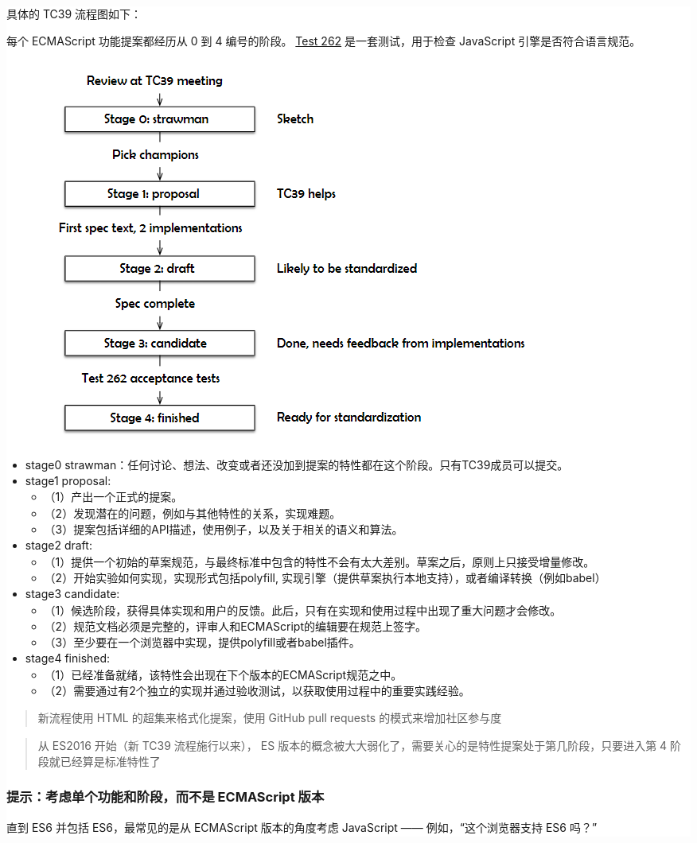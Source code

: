 具体的 TC39 流程图如下：

每个 ECMAScript 功能提案都经历从 0 到 4 编号的阶段。 [Test 262](https://github.com/tc39/test262) 是一套测试，用于检查 JavaScript 引擎是否符合语言规范。
<img src="./static/img/TC39Process.png">  
- stage0 strawman：任何讨论、想法、改变或者还没加到提案的特性都在这个阶段。只有TC39成员可以提交。
- stage1 proposal:
  - （1）产出一个正式的提案。
  - （2）发现潜在的问题，例如与其他特性的关系，实现难题。
  - （3）提案包括详细的API描述，使用例子，以及关于相关的语义和算法。
- stage2 draft: 
  - （1）提供一个初始的草案规范，与最终标准中包含的特性不会有太大差别。草案之后，原则上只接受增量修改。
  - （2）开始实验如何实现，实现形式包括polyfill, 实现引擎（提供草案执行本地支持），或者编译转换（例如babel）
- stage3 candidate: 
  - （1）候选阶段，获得具体实现和用户的反馈。此后，只有在实现和使用过程中出现了重大问题才会修改。
  - （2）规范文档必须是完整的，评审人和ECMAScript的编辑要在规范上签字。
  - （3）至少要在一个浏览器中实现，提供polyfill或者babel插件。
- stage4 finished: 
  - （1）已经准备就绪，该特性会出现在下个版本的ECMAScript规范之中。
  - （2）需要通过有2个独立的实现并通过验收测试，以获取使用过程中的重要实践经验。


> 新流程使用 HTML 的超集来格式化提案，使用 GitHub pull requests 的模式来增加社区参与度

> 从 ES2016 开始（新 TC39 流程施行以来）， ES 版本的概念被大大弱化了，需要关心的是特性提案处于第几阶段，只要进入第 4 阶段就已经算是标准特性了

### 提示：考虑单个功能和阶段，而不是 ECMAScript 版本
直到 ES6 并包括 ES6，最常见的是从 ECMAScript 版本的角度考虑 JavaScript —— 例如，“这个浏览器支持 ES6 吗？”
